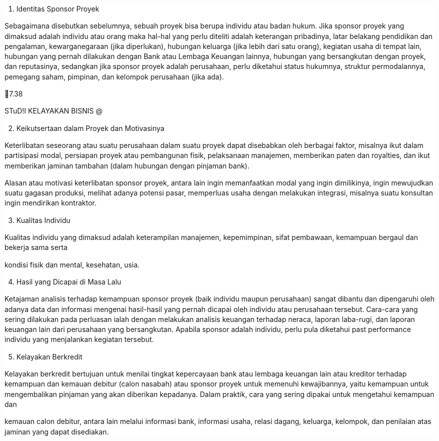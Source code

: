 1.  Identitas Sponsor Proyek

Sebagaimana disebutkan sebelumnya, sebuah proyek bisa berupa individu
atau badan hukum. Jika sponsor proyek yang dimaksud adalah individu atau
orang maka hal-hal  yang perlu diteliti  adalah keterangan pribadinya,  latar
belakang pendidikan  dan  pengalaman,  kewarganegaraan  (jika  diperlukan),
hubungan keluarga (jika lebih dari satu orang), kegiatan usaha di tempat lain,
hubungan  yang pernah  dilakukan  dengan  Bank atau  Lembaga Keuangan
lainnya,  hubungan  yang  bersangkutan  dengan  proyek,  dan  reputasinya,
sedangkan jika  sponsor  proyek  adalah  perusahaan,  perlu  diketahui  status
hukumnya,  struktur  permodalannya,  pemegang  saham,  pimpinan,  dan
kelompok perusahaan (jika ada).

7.38

STuD!I  KELAYAKAN BISNIS  @

2.  Keikutsertaan dalam Proyek dan Motivasinya

Keterlibatan seseorang atau suatu perusahaan dalam suatu proyek dapat
disebabkan  oleh  berbagai  faktor,  misalnya  ikut  dalam  partisipasi  modal,
persiapan  proyek  atau  pembangunan  fisik,  pelaksanaan  manajemen,
memberikan paten dan  royalties,  dan ikut  memberikan jaminan tambahan
(dalam hubungan dengan pinjaman bank).

Alasan  atau  motivasi  keterlibatan  sponsor  proyek,  antara  lain  ingin
memanfaatkan modal yang ingin dimilikinya, ingin mewujudkan suatu gagasan
produksi, melihat adanya potensi pasar, memperluas usaha dengan melakukan
integrasi, misalnya suatu konsultan ingin mendirikan kontraktor.

3.  Kualitas Individu

Kualitas  individu  yang  dimaksud  adalah  keterampilan  manajemen,
kepemimpinan, sifat pembawaan, kemampuan bergaul dan bekerja sama serta

kondisi fisik dan mental, kesehatan, usia.

4.  Hasil yang Dicapai di Masa Lalu

Ketajaman analisis terhadap kemampuan sponsor proyek (baik individu
maupun perusahaan) sangat dibantu dan dipengaruhi oleh adanya data dan
informasi  mengenai  hasil-hasil  yang  pernah  dicapai  oleh  individu  atau
perusahaan tersebut.  Cara-cara yang sering dilakukan pada perluasan  ialah
dengan melakukan analisis keuangan terhadap neraca, laporan laba-rugi, dan
laporan keuangan lain dari perusahaan yang bersangkutan. Apabila sponsor
adalah  individu,  perlu  pula  diketahui  past  performance  individu  yang
menjalankan kegiatan tersebut.

5.  Kelayakan Berkredit

Kelayakan berkredit bertujuan untuk menilai tingkat kepercayaan bank atau
lembaga keuangan lain atau kreditor terhadap kemampuan dan kemauan debitur
(calon nasabah) atau  sponsor proyek untuk memenuhi kewajibannya, yaitu
kemampuan untuk mengembalikan pinjaman yang akan diberikan kepadanya.
Dalam praktik, cara yang sering dipakai untuk mengetahui kemampuan dan

kemauan calon debitur, antara lain melalui informasi bank, informasi usaha,
relasi  dagang,  keluarga,  kelompok, dan penilaian  atas jaminan yang dapat
disediakan.
